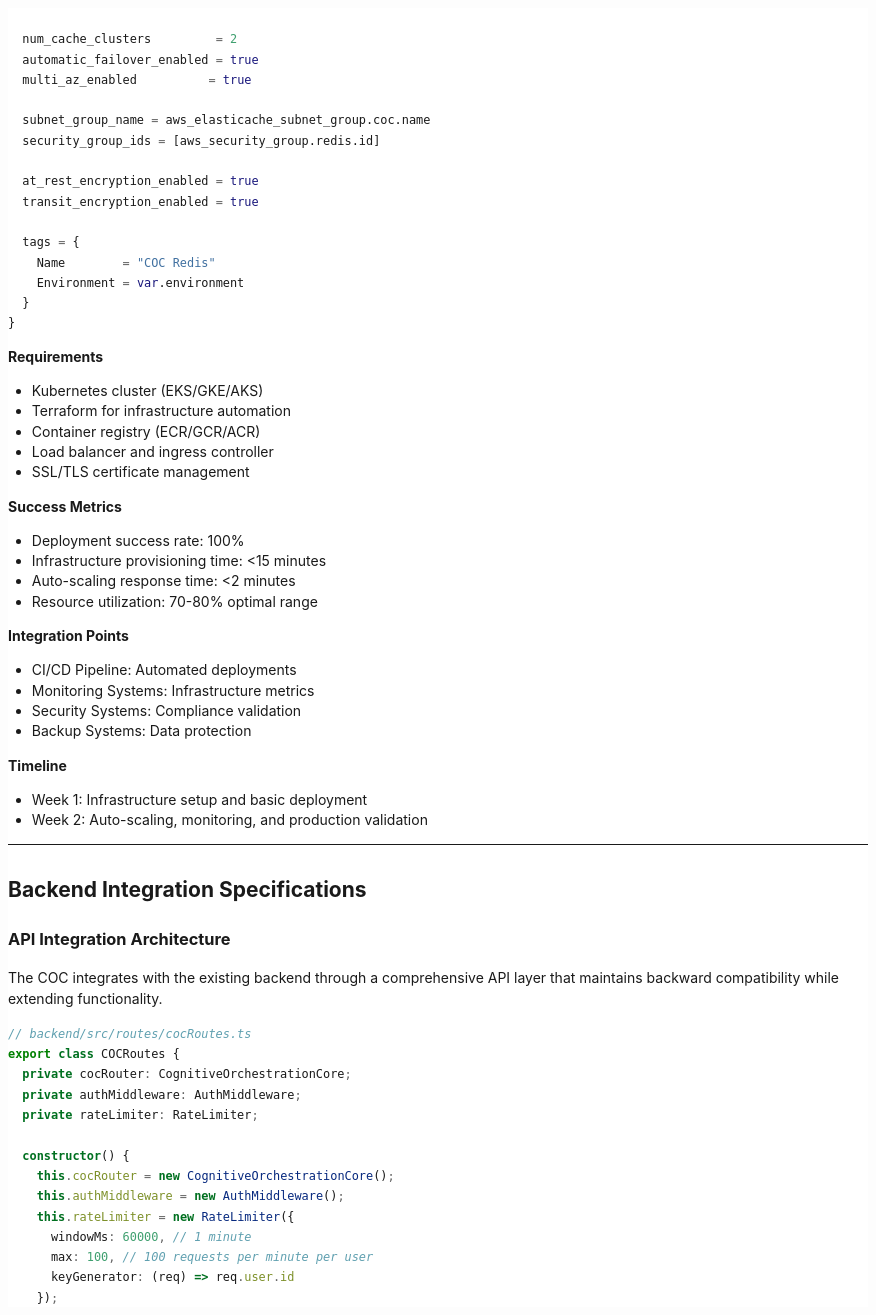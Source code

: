 ```terraform

  num_cache_clusters         = 2
  automatic_failover_enabled = true
  multi_az_enabled          = true

  subnet_group_name = aws_elasticache_subnet_group.coc.name
  security_group_ids = [aws_security_group.redis.id]

  at_rest_encryption_enabled = true
  transit_encryption_enabled = true

  tags = {
    Name        = "COC Redis"
    Environment = var.environment
  }
}
```

**Requirements**
- Kubernetes cluster (EKS/GKE/AKS)
- Terraform for infrastructure automation
- Container registry (ECR/GCR/ACR)
- Load balancer and ingress controller
- SSL/TLS certificate management

**Success Metrics**
- Deployment success rate: 100%
- Infrastructure provisioning time: <15 minutes
- Auto-scaling response time: <2 minutes
- Resource utilization: 70-80% optimal range

**Integration Points**
- CI/CD Pipeline: Automated deployments
- Monitoring Systems: Infrastructure metrics
- Security Systems: Compliance validation
- Backup Systems: Data protection

**Timeline**
- Week 1: Infrastructure setup and basic deployment
- Week 2: Auto-scaling, monitoring, and production validation

---

## Backend Integration Specifications

### API Integration Architecture

The COC integrates with the existing backend through a comprehensive API layer that maintains backward compatibility while extending functionality.

```typescript
// backend/src/routes/cocRoutes.ts
export class COCRoutes {
  private cocRouter: CognitiveOrchestrationCore;
  private authMiddleware: AuthMiddleware;
  private rateLimiter: RateLimiter;

  constructor() {
    this.cocRouter = new CognitiveOrchestrationCore();
    this.authMiddleware = new AuthMiddleware();
    this.rateLimiter = new RateLimiter({
      windowMs: 60000, // 1 minute
      max: 100, // 100 requests per minute per user
      keyGenerator: (req) => req.user.id
    });
```